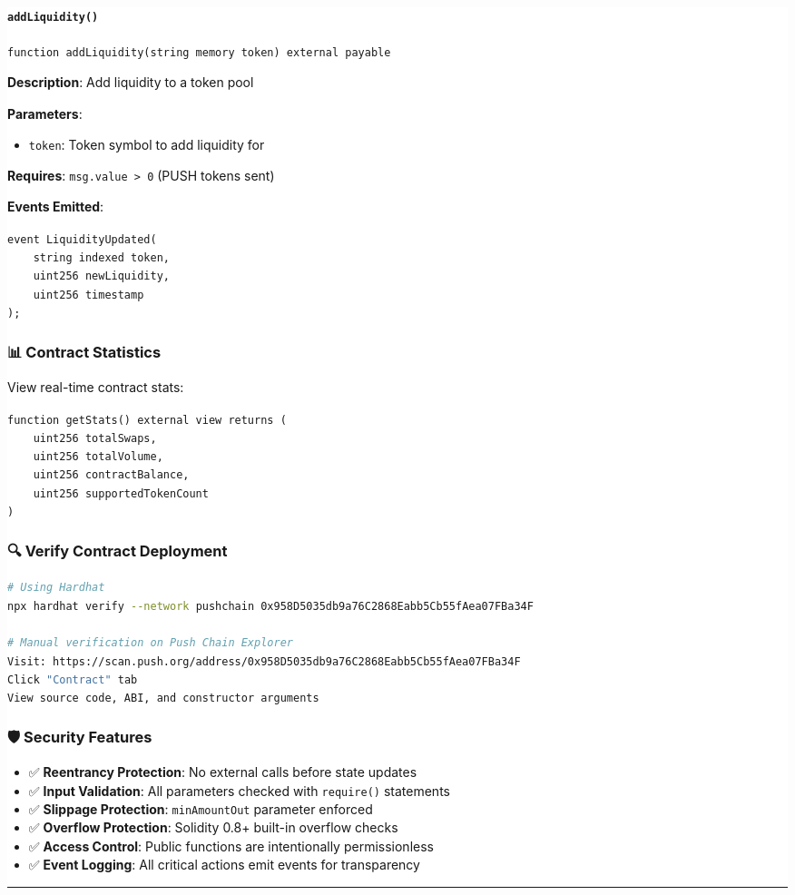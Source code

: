 #### `addLiquidity()`

```solidity
function addLiquidity(string memory token) external payable
```

**Description**: Add liquidity to a token pool

**Parameters**:
- `token`: Token symbol to add liquidity for

**Requires**: `msg.value > 0` (PUSH tokens sent)

**Events Emitted**:
```solidity
event LiquidityUpdated(
    string indexed token,
    uint256 newLiquidity,
    uint256 timestamp
);
```

### 📊 Contract Statistics

View real-time contract stats:

```solidity
function getStats() external view returns (
    uint256 totalSwaps,
    uint256 totalVolume,
    uint256 contractBalance,
    uint256 supportedTokenCount
)
```

### 🔍 Verify Contract Deployment

```bash
# Using Hardhat
npx hardhat verify --network pushchain 0x958D5035db9a76C2868Eabb5Cb55fAea07FBa34F

# Manual verification on Push Chain Explorer
Visit: https://scan.push.org/address/0x958D5035db9a76C2868Eabb5Cb55fAea07FBa34F
Click "Contract" tab
View source code, ABI, and constructor arguments
```

### 🛡️ Security Features

- ✅ **Reentrancy Protection**: No external calls before state updates
- ✅ **Input Validation**: All parameters checked with `require()` statements
- ✅ **Slippage Protection**: `minAmountOut` parameter enforced
- ✅ **Overflow Protection**: Solidity 0.8+ built-in overflow checks
- ✅ **Access Control**: Public functions are intentionally permissionless
- ✅ **Event Logging**: All critical actions emit events for transparency

---